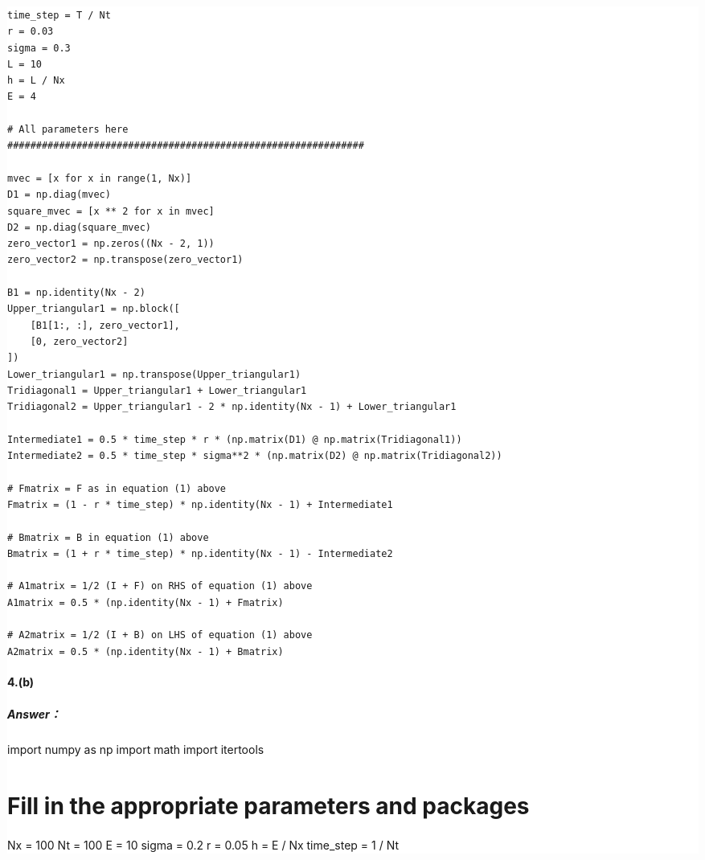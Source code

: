 ```
time_step = T / Nt
r = 0.03
sigma = 0.3
L = 10
h = L / Nx
E = 4

# All parameters here
##############################################################

mvec = [x for x in range(1, Nx)]
D1 = np.diag(mvec)
square_mvec = [x ** 2 for x in mvec]
D2 = np.diag(square_mvec)
zero_vector1 = np.zeros((Nx - 2, 1))
zero_vector2 = np.transpose(zero_vector1)

B1 = np.identity(Nx - 2)
Upper_triangular1 = np.block([
    [B1[1:, :], zero_vector1],
    [0, zero_vector2]
])
Lower_triangular1 = np.transpose(Upper_triangular1)
Tridiagonal1 = Upper_triangular1 + Lower_triangular1
Tridiagonal2 = Upper_triangular1 - 2 * np.identity(Nx - 1) + Lower_triangular1

Intermediate1 = 0.5 * time_step * r * (np.matrix(D1) @ np.matrix(Tridiagonal1))
Intermediate2 = 0.5 * time_step * sigma**2 * (np.matrix(D2) @ np.matrix(Tridiagonal2))

# Fmatrix = F as in equation (1) above
Fmatrix = (1 - r * time_step) * np.identity(Nx - 1) + Intermediate1

# Bmatrix = B in equation (1) above
Bmatrix = (1 + r * time_step) * np.identity(Nx - 1) - Intermediate2

# A1matrix = 1/2 (I + F) on RHS of equation (1) above
A1matrix = 0.5 * (np.identity(Nx - 1) + Fmatrix)

# A2matrix = 1/2 (I + B) on LHS of equation (1) above
A2matrix = 0.5 * (np.identity(Nx - 1) + Bmatrix)

```
#### 4.(b)

##### Answer：
import numpy as np
import math
import itertools

# Fill in the appropriate parameters and packages
Nx = 100
Nt = 100
E = 10
sigma = 0.2
r = 0.05
h = E / Nx
time_step = 1 / Nt
